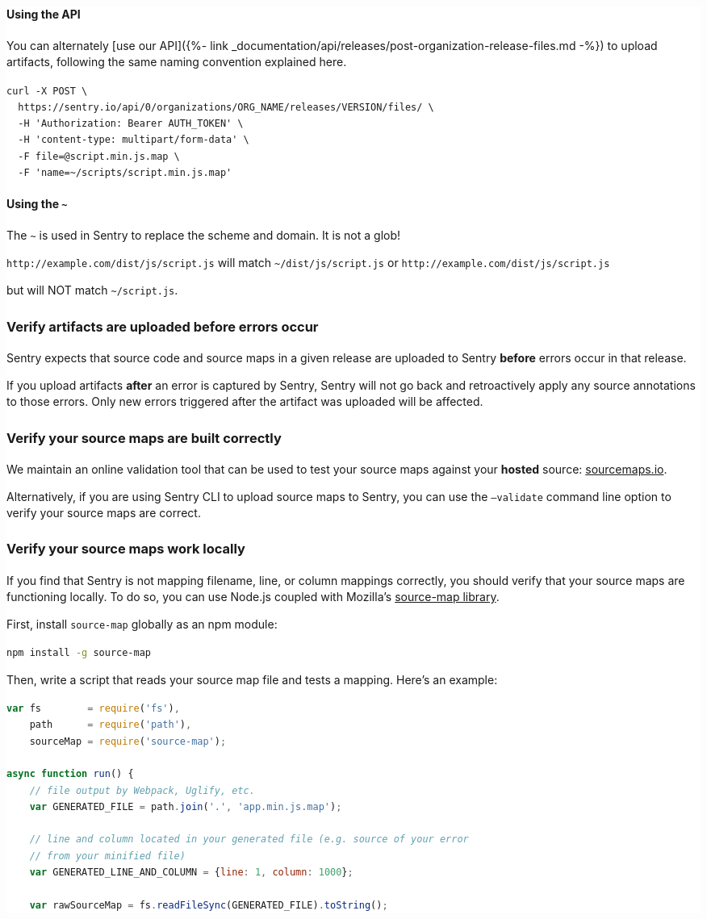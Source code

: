 #### Using the API

You can alternately [use our API]({%- link _documentation/api/releases/post-organization-release-files.md -%}) to upload artifacts, following the same naming convention explained here.



```curl
curl -X POST \
  https://sentry.io/api/0/organizations/ORG_NAME/releases/VERSION/files/ \
  -H 'Authorization: Bearer AUTH_TOKEN' \
  -H 'content-type: multipart/form-data' \
  -F file=@script.min.js.map \
  -F 'name=~/scripts/script.min.js.map'
```

#### Using the `~`

The `~` is used in Sentry to replace the scheme and domain. It is not a glob!

`http://example.com/dist/js/script.js` will match `~/dist/js/script.js` or `http://example.com/dist/js/script.js`

but will NOT match `~/script.js`.


### Verify artifacts are uploaded before errors occur

Sentry expects that source code and source maps in a given release are uploaded to Sentry **before** errors occur in that release.

If you upload artifacts **after** an error is captured by Sentry, Sentry will not go back and retroactively apply any source annotations to those errors. Only new errors triggered after the artifact was uploaded will be affected.

### Verify your source maps are built correctly

We maintain an online validation tool that can be used to test your source maps against your **hosted** source: [sourcemaps.io](http://sourcemaps.io).

Alternatively, if you are using Sentry CLI to upload source maps to Sentry, you can use the `–validate` command line option to verify your source maps are correct.

### Verify your source maps work locally

If you find that Sentry is not mapping filename, line, or column mappings correctly, you should verify that your source maps are functioning locally. To do so, you can use Node.js coupled with Mozilla’s [source-map library](https://github.com/mozilla/source-map).

First, install `source-map` globally as an npm module:

```bash
npm install -g source-map
```

Then, write a script that reads your source map file and tests a mapping. Here’s an example:

```JavaScript
var fs        = require('fs'),
    path      = require('path'),
    sourceMap = require('source-map');

async function run() {
    // file output by Webpack, Uglify, etc.
    var GENERATED_FILE = path.join('.', 'app.min.js.map');

    // line and column located in your generated file (e.g. source of your error
    // from your minified file)
    var GENERATED_LINE_AND_COLUMN = {line: 1, column: 1000};

    var rawSourceMap = fs.readFileSync(GENERATED_FILE).toString();
```